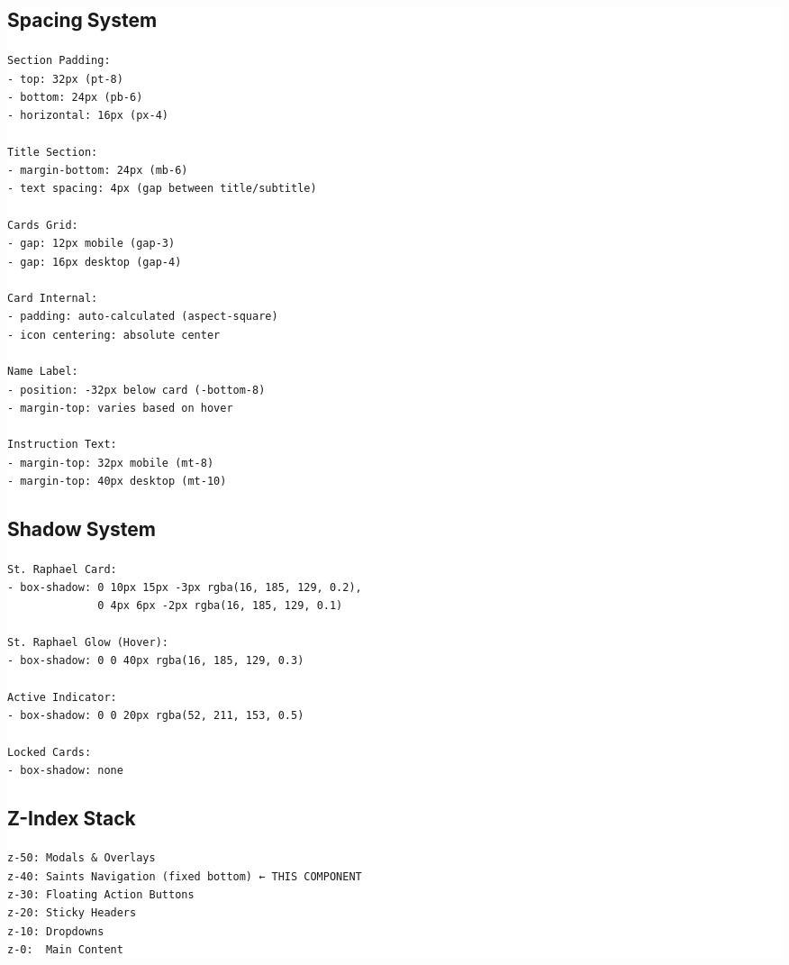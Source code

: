 ## Spacing System

```
Section Padding:
- top: 32px (pt-8)
- bottom: 24px (pb-6)
- horizontal: 16px (px-4)

Title Section:
- margin-bottom: 24px (mb-6)
- text spacing: 4px (gap between title/subtitle)

Cards Grid:
- gap: 12px mobile (gap-3)
- gap: 16px desktop (gap-4)

Card Internal:
- padding: auto-calculated (aspect-square)
- icon centering: absolute center

Name Label:
- position: -32px below card (-bottom-8)
- margin-top: varies based on hover

Instruction Text:
- margin-top: 32px mobile (mt-8)
- margin-top: 40px desktop (mt-10)
```

## Shadow System

```
St. Raphael Card:
- box-shadow: 0 10px 15px -3px rgba(16, 185, 129, 0.2),
              0 4px 6px -2px rgba(16, 185, 129, 0.1)

St. Raphael Glow (Hover):
- box-shadow: 0 0 40px rgba(16, 185, 129, 0.3)

Active Indicator:
- box-shadow: 0 0 20px rgba(52, 211, 153, 0.5)

Locked Cards:
- box-shadow: none
```

## Z-Index Stack

```
z-50: Modals & Overlays
z-40: Saints Navigation (fixed bottom) ← THIS COMPONENT
z-30: Floating Action Buttons
z-20: Sticky Headers
z-10: Dropdowns
z-0:  Main Content
```
